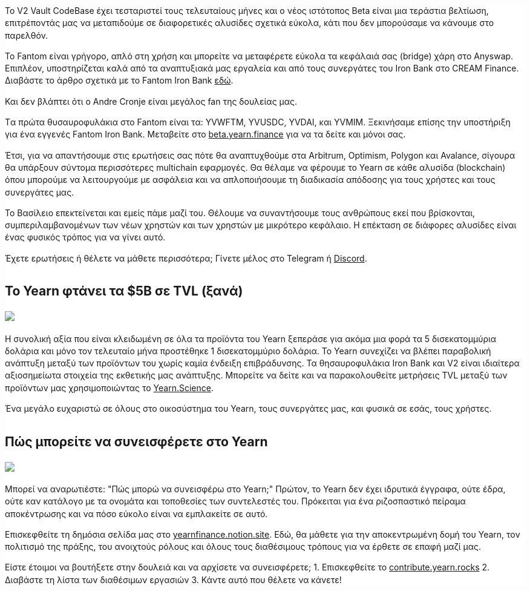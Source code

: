 Το V2 Vault CodeBase έχει τεσταριστεί τους τελευταίους μήνες και ο νέος ιστότοπος Beta είναι μια τεράστια βελτίωση, επιτρέποντάς μας να μεταπιδούμε σε διαφορετικές αλυσίδες σχετικά εύκολα, κάτι που δεν μπορούσαμε να κάνουμε στο παρελθόν.

Το Fantom είναι γρήγορο, απλό στη χρήση και μπορείτε να μεταφέρετε εύκολα τα κεφάλαιά σας (bridge) χάρη στο Anyswap. Επιπλέον, υποστηρίζεται καλά από τα αναπτυξιακά μας εργαλεία και από τους συνεργάτες του Iron Bank στο CREAM Finance. Διαβάστε το άρθρο σχετικά με το Fantom Iron Bank [εδώ](https://medium.com/cream-finance/c-re-e-a-m-dd4982004BB9).

Και δεν βλάπτει ότι ο Andre Cronje είναι μεγάλος fan της δουλείας μας.

Tα πρώτα θυσαυροφυλάκια στο Fantom είναι τα: YVWFTM, YVUSDC, YVDAI, και YVMIM. Ξεκινήσαμε επίσης την υποστήριξη για ένα εγγενές Fantom Iron Bank. Μεταβείτε στο [beta.yearn.finance](https://beta.yearn.finance) για να τα δείτε και μόνοι σας.

Έτσι, για να απαντήσoυμε στις ερωτήσεις σας πότε θα αναπτυχθούμε στα Αrbitrum, Οptimism, Polygon και Avalance, σίγουρα θα υπάρξουν σύντομα περισσότερες multichain εφαρμογές. Θα θέλαμε να φέρουμε το Yearn σε κάθε αλυσίδα (blockchain) όπου μπορούμε να λειτουργούμε με ασφάλεια και να απλοποιήσουμε τη διαδικασία απόδοσης για τους χρήστες και τους συνεργάτες μας.

Το Bασίλειο επεκτείνεται και εμείς πάμε μαζί του. Θέλουμε να συναντήσουμε τους ανθρώπους εκεί που βρίσκονται, συμπεριλαμβανομένων των νέων χρηστών και των χρηστών με μικρότερο κεφάλαιο. Η επέκταση σε διάφορες αλυσίδες είναι ένας φυσικός τρόπος για να γίνει αυτό.

Έχετε ερωτήσεις ή θέλετε να μάθετε περισσότερα; Γίνετε μέλος στο Telegram ή [Discord](https://discord.com/invite/snpvcpjpjret).

## Το Yearn φτάνει τα $5B σε TVL (ξανά)

 ![](/_posts/_newsletters/Yearn-Finance-Newsletter-48/image3.jpg?w=1456&h=1092)

Η συνολική αξία που είναι κλειδωμένη σε όλα τα προϊόντα του Yearn ξεπεράσε για ακόμα μια φορά τα 5 δισεκατομμύρια δολάρια και μόνο τον τελευταίο μήνα προστέθηκε 1 δισεκατομμύριο δολάρια. Το Yearn συνεχίζει να βλέπει παραβολική ανάπτυξη μεταξύ των προϊόντων του χωρίς καμία ένδειξη επιβράδυνσης. Τα θησαυροφυλάκια Iron Bank και V2 είναι ιδιαίτερα αξιοσημείωτα στοιχεία της εκθετικής μας ανάπτυξης. Μπορείτε να δείτε και να παρακολουθείτε μετρήσεις TVL μεταξύ των προϊόντων μας χρησιμοποιώντας το [Yearn.Science](https://yearn.science/).

Ένα μεγάλο ευχαριστώ σε όλους στο οικοσύστημα του Yearn, τους συνεργάτες μας, και φυσικά σε εσάς, τους χρήστες.

## Πώς μπορείτε να συνεισφέρετε στο Yearn

 ![](/_posts/_newsletters/Yearn-Finance-Newsletter-48/image4.jpg?w=973&h=651)

Μπορεί να αναρωτιέστε: "Πώς μπορώ να συνεισφέρω στο Yearn;" Πρώτον, το Yearn δεν έχει ιδρυτικά έγγραφα, ούτε έδρα, ούτε καν κατάλογο με τα ονομάτα και τοποθεσίες των συντελεστές του. Πρόκειται για ένα ριζοσπαστικό πείραμα αποκέντρωσης και να πόσο εύκολο είναι να εμπλακείτε σε αυτό.

Επισκεφθείτε τη δημόσια σελίδα μας στο [yearnfinance.notion.site](https://yearnfinance.notion.site). Εδώ, θα μάθετε για την αποκεντρωμένη δομή του Yearn, τον πολιτισμό της πράξης, του ανοιχτούς ρόλους και όλους τους διαθέσιμους τρόπους για να έρθετε σε επαφή μαζί μας.

Είστε έτοιμοι να βουτήξετε στην δουλειά και να αρχίσετε να συνεισφέρετε; 1. Επισκεφθείτε το [contribute.yearn.rocks](https://contribute.yearn.rocks) 2. Διαβάστε τη λίστα των διαθέσιμων εργασιών 3. Κάντε αυτό που θέλετε να κάνετε!
